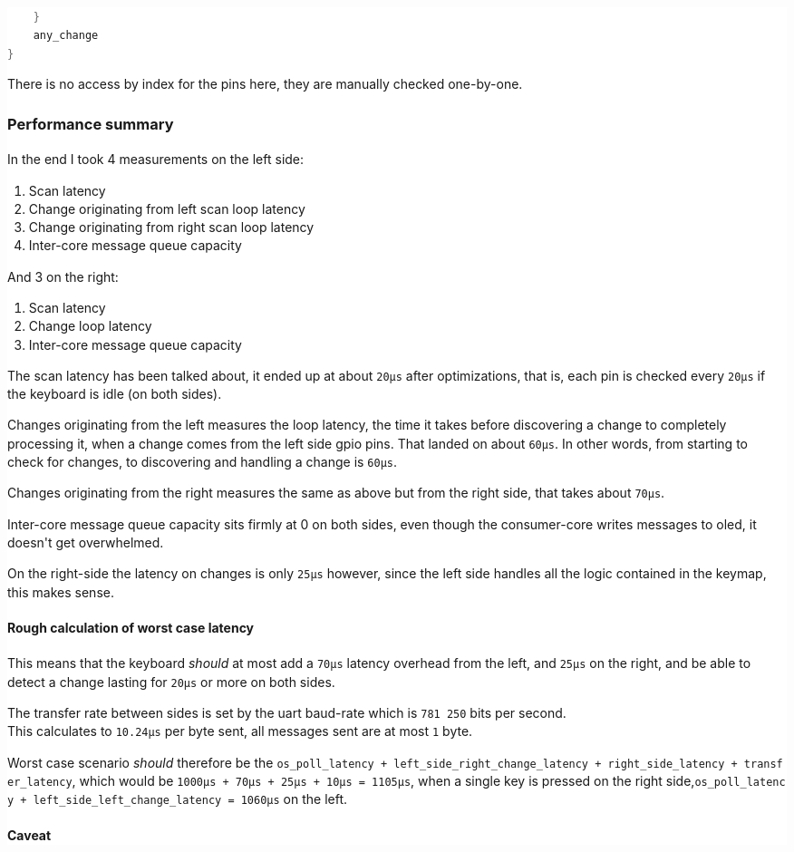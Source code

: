 ```rust 
    }
    any_change
}
```

There is no access by index for the pins here, they are manually checked one-by-one. 

### Performance summary

In the end I took 4 measurements on the left side: 

1. Scan latency
2. Change originating from left scan loop latency
3. Change originating from right scan loop latency
4. Inter-core message queue capacity

And 3 on the right:

1. Scan latency
2. Change loop latency
3. Inter-core message queue capacity

The scan latency has been talked about, it ended up at about `20μs` after optimizations, 
that is, each pin is checked every `20μs` if the keyboard is idle (on both sides).

Changes originating from the left measures the loop latency, the time it takes before discovering a change 
to completely processing it, when a change comes from the left side gpio pins. That landed on about 
`60μs`. In other words, from starting to check for changes, to discovering and handling a change is 
`60μs`.

Changes originating from the right measures the same as above but from the right side, that takes about 
`70μs`.

Inter-core message queue capacity sits firmly at 0 on both sides, even though the consumer-core writes messages to oled, 
it doesn't get overwhelmed. 

On the right-side the latency on changes is only `25μs` however, since the 
left side handles all the logic contained in the keymap, this makes sense.  

#### Rough calculation of worst case latency

This means that the keyboard *should* at most add a `70μs` latency overhead from the left, and `25μs` on the right, 
and be able to detect a change lasting for `20μs` or more on both sides.

The transfer rate between sides is set by the uart baud-rate which is `781 250` bits per second.  
This calculates to `10.24μs` per byte sent, all messages sent are at most `1` byte.  

Worst case scenario *should* therefore be the `os_poll_latency + left_side_right_change_latency + right_side_latency + transfer_latency`,
which would be `1000μs + 70μs + 25μs + 10μs = 1105μs`, when a single key is pressed on the right side,`os_poll_latency + left_side_left_change_latency = 1060μs` on the left. 

#### Caveat
